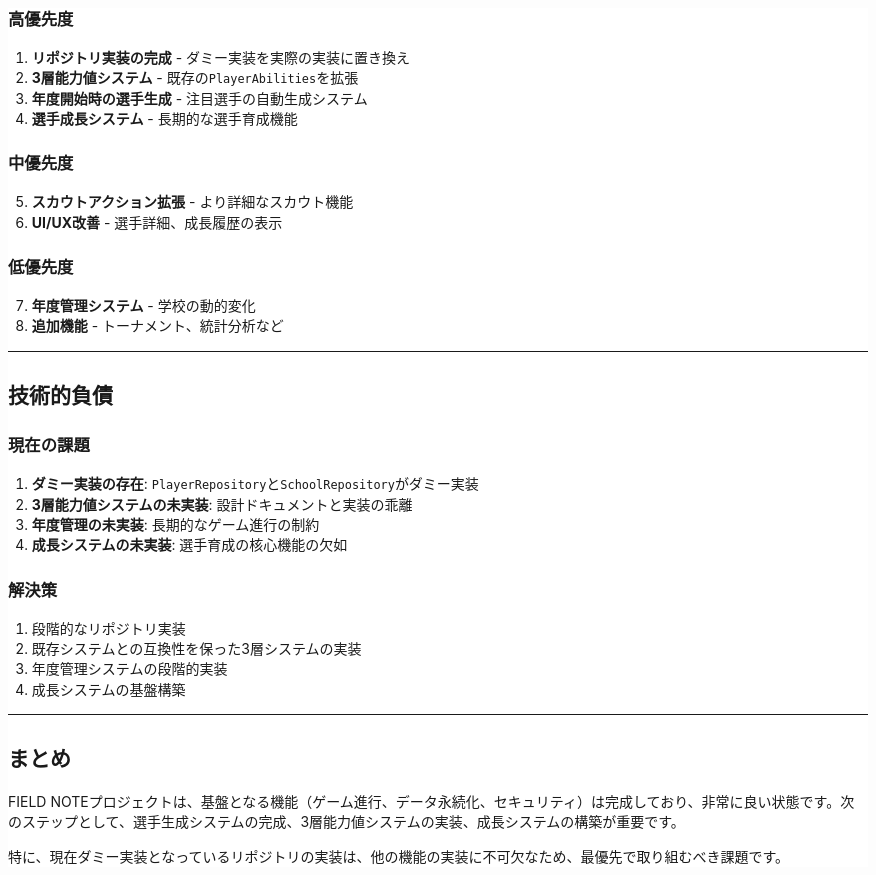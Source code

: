 ### 高優先度
1. **リポジトリ実装の完成** - ダミー実装を実際の実装に置き換え
2. **3層能力値システム** - 既存の`PlayerAbilities`を拡張
3. **年度開始時の選手生成** - 注目選手の自動生成システム
4. **選手成長システム** - 長期的な選手育成機能

### 中優先度
5. **スカウトアクション拡張** - より詳細なスカウト機能
6. **UI/UX改善** - 選手詳細、成長履歴の表示

### 低優先度
7. **年度管理システム** - 学校の動的変化
8. **追加機能** - トーナメント、統計分析など

---

## 技術的負債

### 現在の課題
1. **ダミー実装の存在**: `PlayerRepository`と`SchoolRepository`がダミー実装
2. **3層能力値システムの未実装**: 設計ドキュメントと実装の乖離
3. **年度管理の未実装**: 長期的なゲーム進行の制約
4. **成長システムの未実装**: 選手育成の核心機能の欠如

### 解決策
1. 段階的なリポジトリ実装
2. 既存システムとの互換性を保った3層システムの実装
3. 年度管理システムの段階的実装
4. 成長システムの基盤構築

---

## まとめ

FIELD NOTEプロジェクトは、基盤となる機能（ゲーム進行、データ永続化、セキュリティ）は完成しており、非常に良い状態です。次のステップとして、選手生成システムの完成、3層能力値システムの実装、成長システムの構築が重要です。

特に、現在ダミー実装となっているリポジトリの実装は、他の機能の実装に不可欠なため、最優先で取り組むべき課題です。
